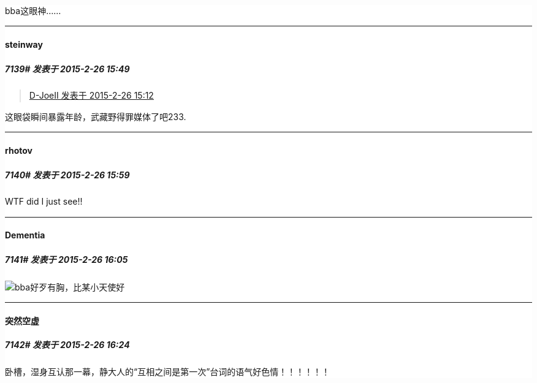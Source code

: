 
bba这眼神……







-----

####  steinway  
##### 7139#       发表于 2015-2-26 15:49



<blockquote><a href="httphttps://bbs.saraba1st.com/2b/forum.php?mod=redirect&amp;goto=findpost&amp;pid=28182305&amp;ptid=1047378" target="_blank">D-JoeII 发表于 2015-2-26 15:12</a></blockquote>
这眼袋瞬间暴露年龄，武藏野得罪媒体了吧233.







-----

####  rhotov  
##### 7140#       发表于 2015-2-26 15:59




WTF did I just see!!







-----

####  Dementia  
##### 7141#       发表于 2015-2-26 16:05



<img src="https://static.saraba1st.com/image/smiley/face/201.gif" referrerpolicy="no-referrer">bba好歹有胸，比某小天使好







-----

####  突然空虚  
##### 7142#       发表于 2015-2-26 16:24




卧槽，湿身互认那一幕，静大人的“互相之间是第一次”台词的语气好色情！！！！！！


